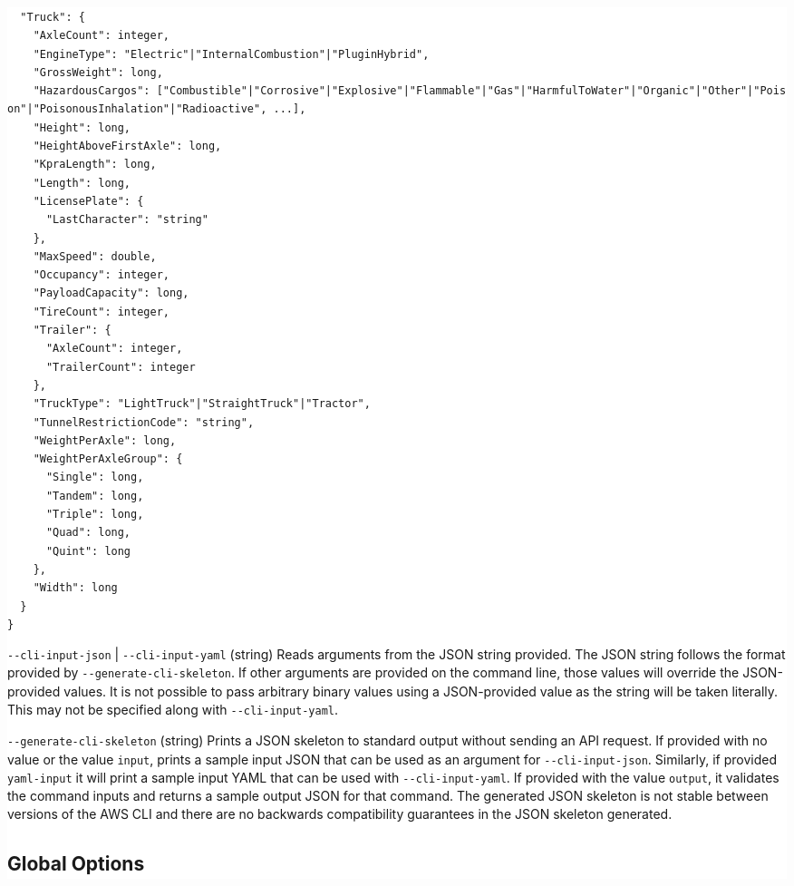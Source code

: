 ```
  "Truck": {
    "AxleCount": integer,
    "EngineType": "Electric"|"InternalCombustion"|"PluginHybrid",
    "GrossWeight": long,
    "HazardousCargos": ["Combustible"|"Corrosive"|"Explosive"|"Flammable"|"Gas"|"HarmfulToWater"|"Organic"|"Other"|"Poison"|"PoisonousInhalation"|"Radioactive", ...],
    "Height": long,
    "HeightAboveFirstAxle": long,
    "KpraLength": long,
    "Length": long,
    "LicensePlate": {
      "LastCharacter": "string"
    },
    "MaxSpeed": double,
    "Occupancy": integer,
    "PayloadCapacity": long,
    "TireCount": integer,
    "Trailer": {
      "AxleCount": integer,
      "TrailerCount": integer
    },
    "TruckType": "LightTruck"|"StraightTruck"|"Tractor",
    "TunnelRestrictionCode": "string",
    "WeightPerAxle": long,
    "WeightPerAxleGroup": {
      "Single": long,
      "Tandem": long,
      "Triple": long,
      "Quad": long,
      "Quint": long
    },
    "Width": long
  }
}
```

`--cli-input-json` | `--cli-input-yaml` (string)
Reads arguments from the JSON string provided. The JSON string follows the format provided by `--generate-cli-skeleton`. If other arguments are provided on the command line, those values will override the JSON-provided values. It is not possible to pass arbitrary binary values using a JSON-provided value as the string will be taken literally. This may not be specified along with `--cli-input-yaml`.

`--generate-cli-skeleton` (string)
Prints a JSON skeleton to standard output without sending an API request. If provided with no value or the value `input`, prints a sample input JSON that can be used as an argument for `--cli-input-json`. Similarly, if provided `yaml-input` it will print a sample input YAML that can be used with `--cli-input-yaml`. If provided with the value `output`, it validates the command inputs and returns a sample output JSON for that command. The generated JSON skeleton is not stable between versions of the AWS CLI and there are no backwards compatibility guarantees in the JSON skeleton generated.

## Global Options
